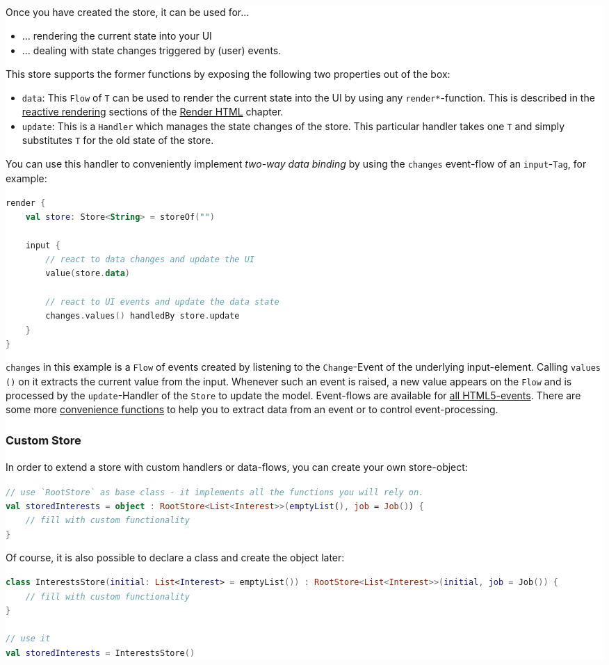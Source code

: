Once you have created the store, it can be used for...
- ... rendering the current state into your UI
- ... dealing with state changes triggered by (user) events.

This store supports the former functions by exposing the following two properties out of the box:
- `data`: This `Flow` of `T` can be used to render the current state into the UI by using any `render*`-function. 
This is described in the [reactive rendering](/docs/render/#reactive-rendering) sections of the 
[Render HTML](/docs/render) chapter.
- `update`: This is a `Handler` which manages the state changes of the store. This particular handler takes one `T` and
simply substitutes `T` for the old state of the store.

You can use this handler to conveniently implement _two-way data binding_ by using the `changes` event-flow
of an `input`-`Tag`, for example:

```kotlin
render {
    val store: Store<String> = storeOf("")

    input {
        // react to data changes and update the UI
        value(store.data)
        
        // react to UI events and update the data state
        changes.values() handledBy store.update
    }
}
```

`changes` in this example is a `Flow` of events created by listening to the `Change`-Event of the underlying 
input-element. Calling `values()` on it extracts the current value from the input.
Whenever such an event is raised, a new value appears on the `Flow` and is processed by the `update`-Handler of the
`Store` to update the model. Event-flows are available for
[all HTML5-events](https://www.fritz2.dev/api/core/dev.fritz2.core/-with-events/index.html).
There are some more [convenience functions](https://www.fritz2.dev/api/core/dev.fritz2.core/-listener/index.html) to
help you to extract data from an event or to control event-processing.

### Custom Store

In order to extend a store with custom handlers or data-flows, you can create your own store-object:
```kotlin
// use `RootStore` as base class - it implements all the functions you will rely on. 
val storedInterests = object : RootStore<List<Interest>>(emptyList(), job = Job()) {
    // fill with custom functionality
}
```

Of course, it is also possible to declare a class and create the object later:
```kotlin
class InterestsStore(initial: List<Interest> = emptyList()) : RootStore<List<Interest>>(initial, job = Job()) {
    // fill with custom functionality
}

// use it
val storedInterests = InterestsStore()
```
